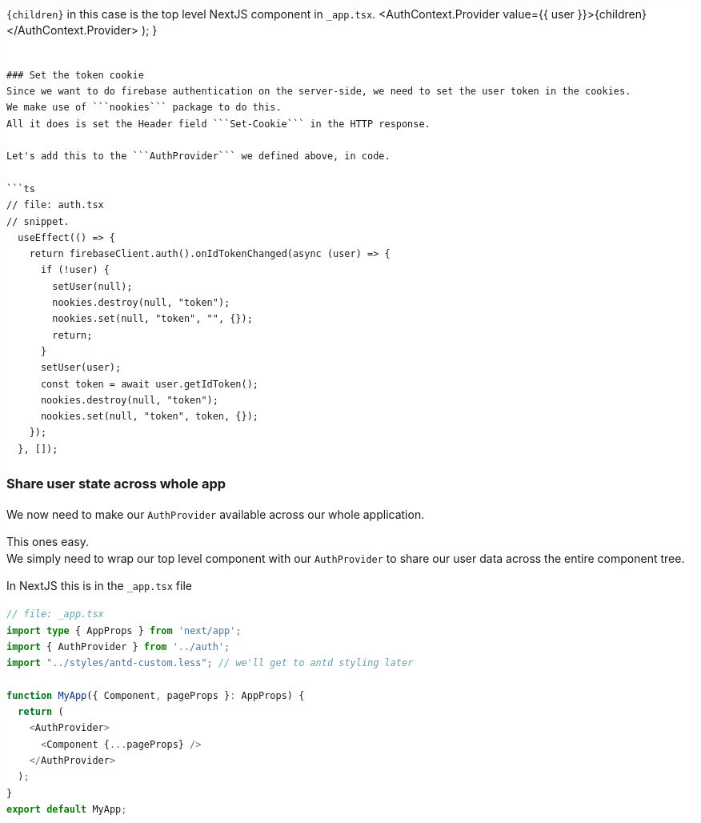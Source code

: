 ```{children}``` in this case is the top level NextJS component in ```_app.tsx```.
    <AuthContext.Provider value={{ user }}>{children}</AuthContext.Provider>
  );
}

```

### Set the token cookie
Since we want to do firebase authentication on the server-side, we need to set the user token in the cookies.  
We make use of ```nookies``` package to do this.   
All it does is set the Header field ```Set-Cookie``` in the HTTP response.
 
Let's add this to the ```AuthProvider``` we defined above, in code. 

```ts
// file: auth.tsx
// snippet.
  useEffect(() => {
    return firebaseClient.auth().onIdTokenChanged(async (user) => {
      if (!user) {
        setUser(null);
        nookies.destroy(null, "token");
        nookies.set(null, "token", "", {});
        return;
      }
      setUser(user);
      const token = await user.getIdToken();
      nookies.destroy(null, "token");
      nookies.set(null, "token", token, {});
    });
  }, []);
```

### Share user state across whole app
We now need to make our ```AuthProvider``` available across our whole application.

This ones easy.  
We simply need to wrap our top level component with our ```AuthProvider``` to share our user data across the entire component tree.  

In NextJS this is in the ```_app.tsx``` file

```ts
// file: _app.tsx
import type { AppProps } from 'next/app';
import { AuthProvider } from '../auth';
import "../styles/antd-custom.less"; // we'll get to antd styling later

function MyApp({ Component, pageProps }: AppProps) {
  return (
    <AuthProvider>
      <Component {...pageProps} />
    </AuthProvider>
  );
}
export default MyApp;
```
